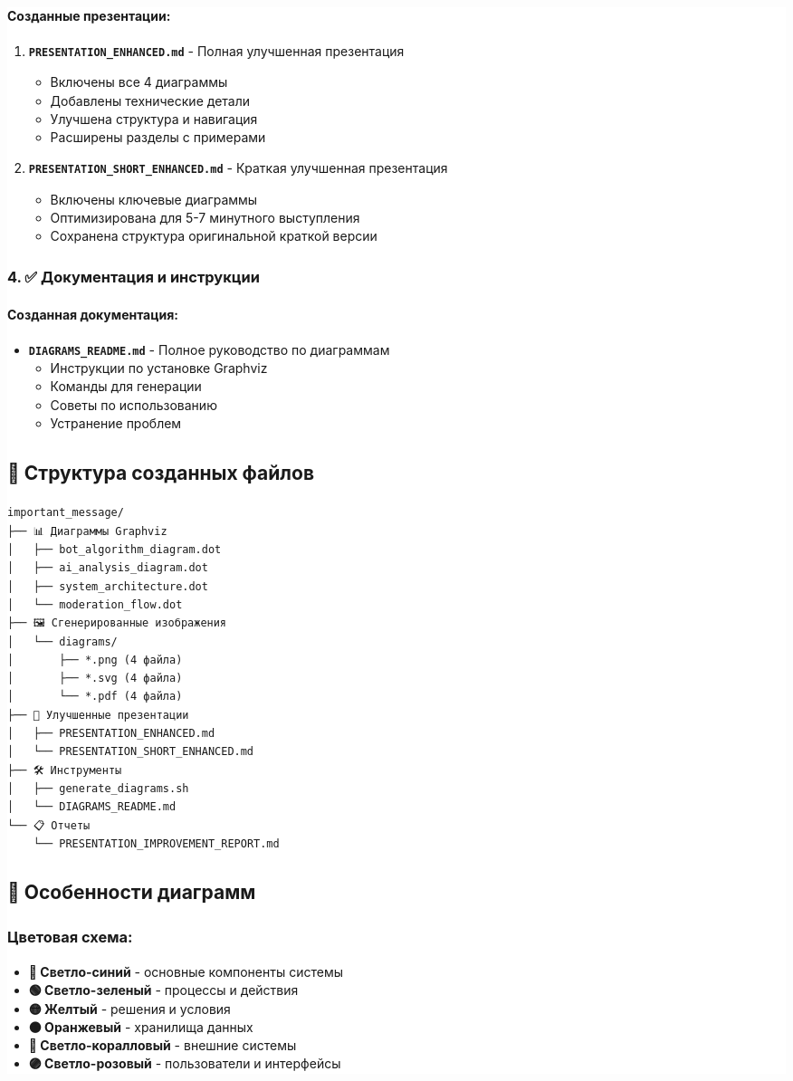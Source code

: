 #### Созданные презентации:
1. **`PRESENTATION_ENHANCED.md`** - Полная улучшенная презентация
   - Включены все 4 диаграммы
   - Добавлены технические детали
   - Улучшена структура и навигация
   - Расширены разделы с примерами

2. **`PRESENTATION_SHORT_ENHANCED.md`** - Краткая улучшенная презентация
   - Включены ключевые диаграммы
   - Оптимизирована для 5-7 минутного выступления
   - Сохранена структура оригинальной краткой версии

### 4. ✅ Документация и инструкции

#### Созданная документация:
- **`DIAGRAMS_README.md`** - Полное руководство по диаграммам
  - Инструкции по установке Graphviz
  - Команды для генерации
  - Советы по использованию
  - Устранение проблем

## 📁 Структура созданных файлов

```
important_message/
├── 📊 Диаграммы Graphviz
│   ├── bot_algorithm_diagram.dot
│   ├── ai_analysis_diagram.dot
│   ├── system_architecture.dot
│   └── moderation_flow.dot
├── 🖼️ Сгенерированные изображения
│   └── diagrams/
│       ├── *.png (4 файла)
│       ├── *.svg (4 файла)
│       └── *.pdf (4 файла)
├── 📝 Улучшенные презентации
│   ├── PRESENTATION_ENHANCED.md
│   └── PRESENTATION_SHORT_ENHANCED.md
├── 🛠️ Инструменты
│   ├── generate_diagrams.sh
│   └── DIAGRAMS_README.md
└── 📋 Отчеты
    └── PRESENTATION_IMPROVEMENT_REPORT.md
```

## 🎨 Особенности диаграмм

### Цветовая схема:
- **🔵 Светло-синий** - основные компоненты системы
- **🟢 Светло-зеленый** - процессы и действия
- **🟡 Желтый** - решения и условия
- **🟠 Оранжевый** - хранилища данных
- **🔴 Светло-коралловый** - внешние системы
- **🟣 Светло-розовый** - пользователи и интерфейсы
